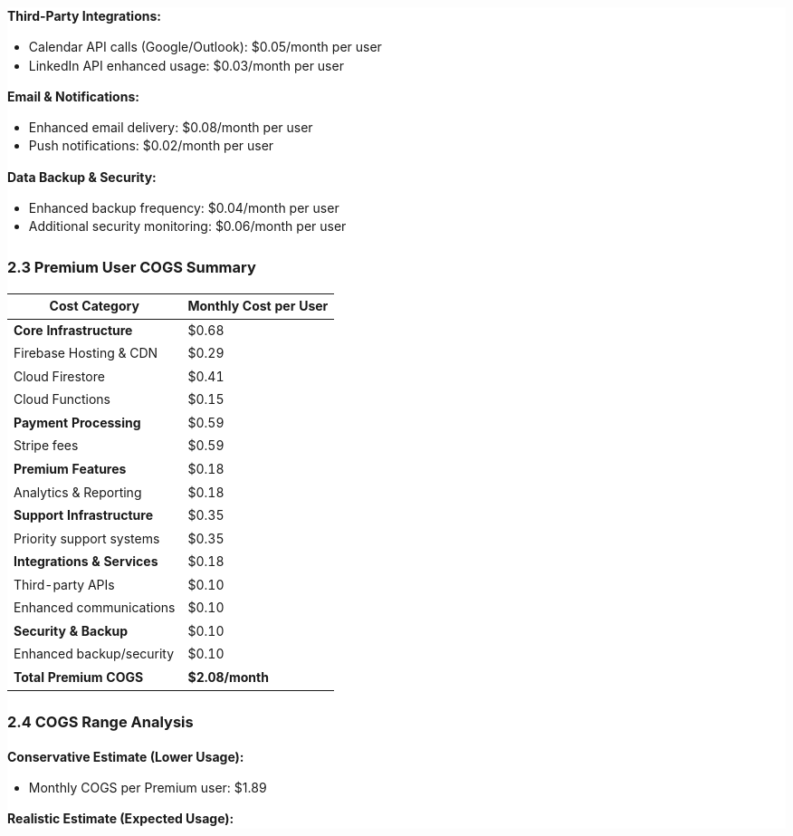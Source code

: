 **Third-Party Integrations:**

- Calendar API calls (Google/Outlook): $0.05/month per user
- LinkedIn API enhanced usage: $0.03/month per user

**Email & Notifications:**

- Enhanced email delivery: $0.08/month per user
- Push notifications: $0.02/month per user

**Data Backup & Security:**

- Enhanced backup frequency: $0.04/month per user
- Additional security monitoring: $0.06/month per user

### 2.3 Premium User COGS Summary

| Cost Category               | Monthly Cost per User |
| --------------------------- | --------------------- |
| **Core Infrastructure**     | $0.68                 |
| Firebase Hosting & CDN      | $0.29                 |
| Cloud Firestore             | $0.41                 |
| Cloud Functions             | $0.15                 |
| **Payment Processing**      | $0.59                 |
| Stripe fees                 | $0.59                 |
| **Premium Features**        | $0.18                 |
| Analytics & Reporting       | $0.18                 |
| **Support Infrastructure**  | $0.35                 |
| Priority support systems    | $0.35                 |
| **Integrations & Services** | $0.18                 |
| Third-party APIs            | $0.10                 |
| Enhanced communications     | $0.10                 |
| **Security & Backup**       | $0.10                 |
| Enhanced backup/security    | $0.10                 |
| **Total Premium COGS**      | **$2.08/month**       |

### 2.4 COGS Range Analysis

**Conservative Estimate (Lower Usage):**

- Monthly COGS per Premium user: $1.89

**Realistic Estimate (Expected Usage):**
